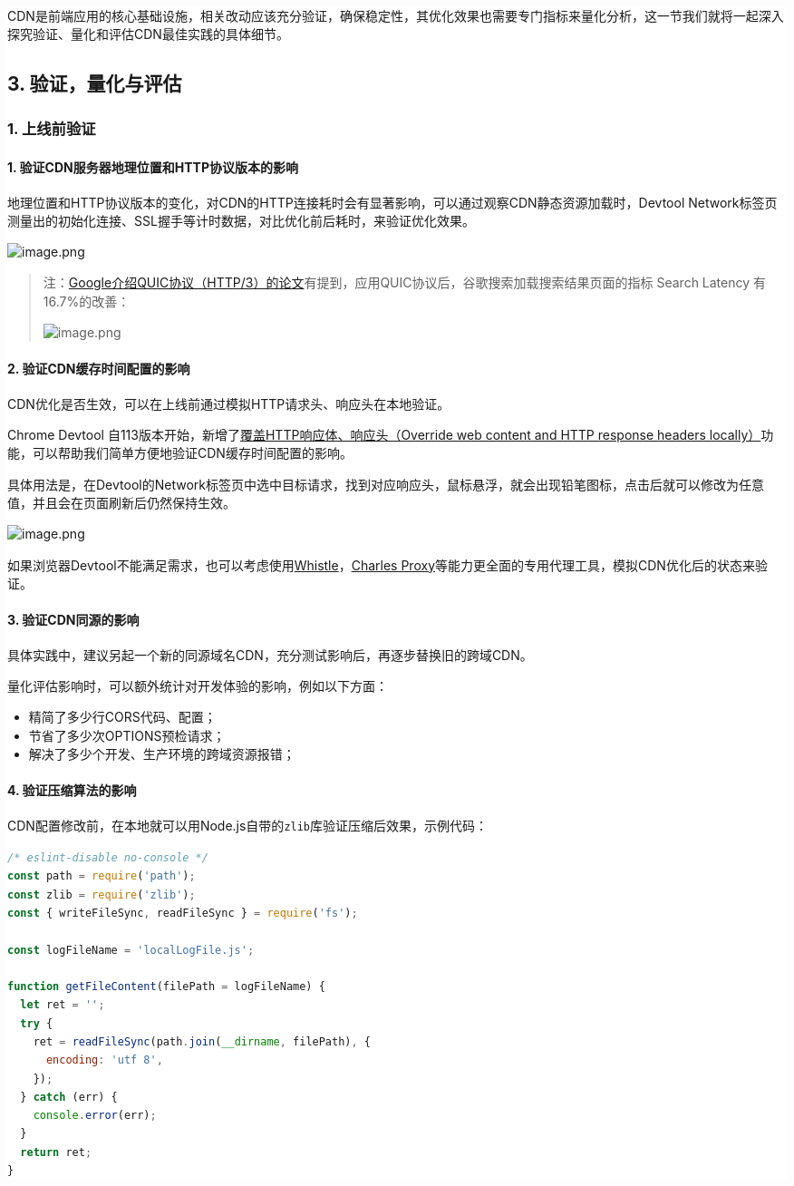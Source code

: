 ﻿CDN是前端应用的核心基础设施，相关改动应该充分验证，确保稳定性，其优化效果也需要专门指标来量化分析，这一节我们就将一起深入探究验证、量化和评估CDN最佳实践的具体细节。

## 3. 验证，量化与评估

### 1. 上线前验证

#### 1. 验证CDN服务器地理位置和HTTP协议版本的影响

地理位置和HTTP协议版本的变化，对CDN的HTTP连接耗时会有显著影响，可以通过观察CDN静态资源加载时，Devtool Network标签页测量出的初始化连接、SSL握手等计时数据，对比优化前后耗时，来验证优化效果。

![image.png](https://p3-juejin.byteimg.com/tos-cn-i-k3u1fbpfcp/c4b1cc55ed414aef979e64155eab198e~tplv-k3u1fbpfcp-jj-mark:0:0:0:0:q75.image#?w=1280&h=653&s=87608&e=webp&b=222427)

> 注：[Google介绍QUIC协议（HTTP/3）的论文](https://link.juejin.cn/?target=https%3A%2F%2Fdl.acm.org%2Fdoi%2Fpdf%2F10.1145%2F3098822.3098842 "https://dl.acm.org/doi/pdf/10.1145/3098822.3098842")有提到，应用QUIC协议后，谷歌搜索加载搜索结果页面的指标 Search Latency 有16.7%的改善：
>
> ![image.png](https://p3-juejin.byteimg.com/tos-cn-i-k3u1fbpfcp/d8f3d80033cb4c368bc12026394e0c4d~tplv-k3u1fbpfcp-jj-mark:0:0:0:0:q75.image#?w=594&h=428&s=29530&e=webp&b=fefdfd)

#### 2. 验证CDN缓存时间配置的影响

CDN优化是否生效，可以在上线前通过模拟HTTP请求头、响应头在本地验证。

Chrome Devtool 自113版本开始，新增了[覆盖HTTP响应体、响应头（Override web content and HTTP response headers locally）](https://link.juejin.cn/?target=https%3A%2F%2Fdeveloper.chrome.com%2Fdocs%2Fdevtools%2Foverrides%2F "https://developer.chrome.com/docs/devtools/overrides/")功能，可以帮助我们简单方便地验证CDN缓存时间配置的影响。

具体用法是，在Devtool的Network标签页中选中目标请求，找到对应响应头，鼠标悬浮，就会出现铅笔图标，点击后就可以修改为任意值，并且会在页面刷新后仍然保持生效。

![image.png](https://p3-juejin.byteimg.com/tos-cn-i-k3u1fbpfcp/e15effbb0860435cb226c95f8d1600db~tplv-k3u1fbpfcp-jj-mark:0:0:0:0:q75.image#?w=1280&h=622&s=136572&e=webp&b=232628)

如果浏览器Devtool不能满足需求，也可以考虑使用[Whistle](https://github.com/avwo/whistle)，[Charles Proxy](https://www.charlesproxy.com/)等能力更全面的专用代理工具，模拟CDN优化后的状态来验证。

#### 3. 验证CDN同源的影响

具体实践中，建议另起一个新的同源域名CDN，充分测试影响后，再逐步替换旧的跨域CDN。

量化评估影响时，可以额外统计对开发体验的影响，例如以下方面：

-   精简了多少行CORS代码、配置；
-   节省了多少次OPTIONS预检请求；
-   解决了多少个开发、生产环境的跨域资源报错；

#### 4. 验证压缩算法的影响

CDN配置修改前，在本地就可以用Node.js自带的`zlib`库验证压缩后效果，示例代码：

```js
/* eslint-disable no-console */
const path = require('path');
const zlib = require('zlib');
const { writeFileSync, readFileSync } = require('fs');

const logFileName = 'localLogFile.js';

function getFileContent(filePath = logFileName) {
  let ret = '';
  try {
    ret = readFileSync(path.join(__dirname, filePath), {
      encoding: 'utf 8',
    });
  } catch (err) {
    console.error(err);
  }
  return ret;
}
```